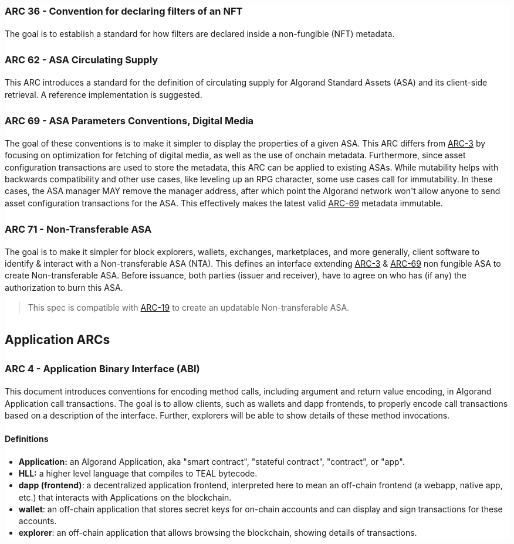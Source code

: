 ### ARC 36 - Convention for declaring filters of an NFT

The goal is to establish a standard for how filters are declared inside a non-fungible (NFT) metadata.

### ARC 62 - ASA Circulating Supply

This ARC introduces a standard for the definition of circulating supply for Algorand
Standard Assets (ASA) and its client-side retrieval. A reference implementation is
suggested.

### ARC 69 - ASA Parameters Conventions, Digital Media

The goal of these conventions is to make it simpler to display the properties of a given ASA. This ARC differs from [ARC-3](/arc-standards/arc-0003) by focusing on optimization for fetching of digital media, as well as the use of onchain metadata. Furthermore, since asset configuration transactions are used to store the metadata, this ARC can be applied to existing ASAs.
While mutability helps with backwards compatibility and other use cases, like leveling up an RPG character, some use cases call for immutability. In these cases, the ASA manager MAY remove the manager address, after which point the Algorand network won't allow anyone to send asset configuration transactions for the ASA. This effectively makes the latest valid [ARC-69](/arc-standards/arc-0069) metadata immutable.

### ARC 71 - Non-Transferable ASA

The goal is to make it simpler for block explorers, wallets, exchanges, marketplaces, and more generally, client software to identify & interact with a Non-transferable ASA (NTA).
This defines an interface extending [ARC-3](/arc-standards/arc-0003) & [ARC-69](/arc-standards/arc-0069) non fungible ASA to create Non-transferable ASA. Before issuance, both parties (issuer and receiver), have to agree on who has (if any) the authorization to burn this ASA.
> This spec is compatible with [ARC-19](/arc-standards/arc-0019) to create an updatable Non-transferable ASA.

## Application ARCs

### ARC 4 - Application Binary Interface (ABI)

This document introduces conventions for encoding method calls,
including argument and return value encoding, in Algorand Application
call transactions.
The goal is to allow clients, such as wallets and
dapp frontends, to properly encode call transactions based on a description
of the interface. Further, explorers will be able to show details of
these method invocations.
#### Definitions
* **Application:** an Algorand Application, aka "smart contract",
  "stateful contract", "contract", or "app".
* **HLL:** a higher level language that compiles to TEAL bytecode.
* **dapp (frontend)**: a decentralized application frontend, interpreted here to
  mean an off-chain frontend (a webapp, native app, etc.) that interacts with
  Applications on the blockchain.
* **wallet**: an off-chain application that stores secret keys for on-chain
  accounts and can display and sign transactions for these accounts.
* **explorer**: an off-chain application that allows browsing the blockchain,
  showing details of transactions.
